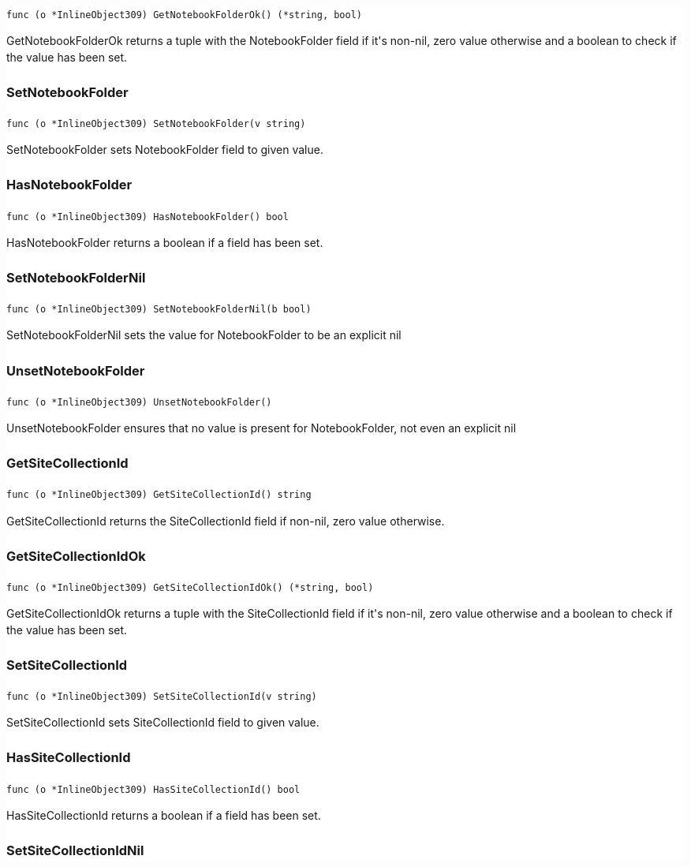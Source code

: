 `func (o *InlineObject309) GetNotebookFolderOk() (*string, bool)`

GetNotebookFolderOk returns a tuple with the NotebookFolder field if it's non-nil, zero value otherwise
and a boolean to check if the value has been set.

### SetNotebookFolder

`func (o *InlineObject309) SetNotebookFolder(v string)`

SetNotebookFolder sets NotebookFolder field to given value.

### HasNotebookFolder

`func (o *InlineObject309) HasNotebookFolder() bool`

HasNotebookFolder returns a boolean if a field has been set.

### SetNotebookFolderNil

`func (o *InlineObject309) SetNotebookFolderNil(b bool)`

 SetNotebookFolderNil sets the value for NotebookFolder to be an explicit nil

### UnsetNotebookFolder
`func (o *InlineObject309) UnsetNotebookFolder()`

UnsetNotebookFolder ensures that no value is present for NotebookFolder, not even an explicit nil
### GetSiteCollectionId

`func (o *InlineObject309) GetSiteCollectionId() string`

GetSiteCollectionId returns the SiteCollectionId field if non-nil, zero value otherwise.

### GetSiteCollectionIdOk

`func (o *InlineObject309) GetSiteCollectionIdOk() (*string, bool)`

GetSiteCollectionIdOk returns a tuple with the SiteCollectionId field if it's non-nil, zero value otherwise
and a boolean to check if the value has been set.

### SetSiteCollectionId

`func (o *InlineObject309) SetSiteCollectionId(v string)`

SetSiteCollectionId sets SiteCollectionId field to given value.

### HasSiteCollectionId

`func (o *InlineObject309) HasSiteCollectionId() bool`

HasSiteCollectionId returns a boolean if a field has been set.

### SetSiteCollectionIdNil
